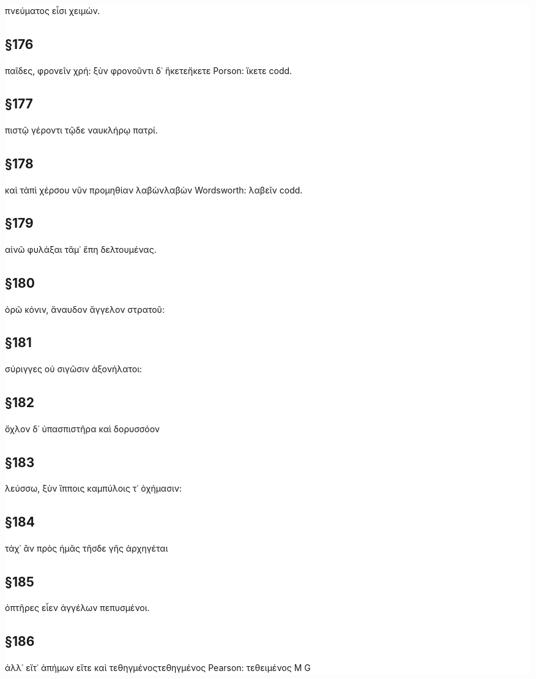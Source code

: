 <add>πνεύματος εἶσι χειμών.</add>  

## §176  

παῖδες, φρονεῖν χρή: ξὺν φρονοῦντι δ᾽ ἥκετε<note place="unspecified"><foreign xml:lang="grc">ἥκετε</foreign> Porson: <foreign xml:lang="grc">ἵκετε</foreign> codd.</note>  

## §177  

πιστῷ γέροντι τῷδε ναυκλήρῳ πατρί.  

## §178  

καὶ τἀπὶ χέρσου νῦν προμηθίαν λαβὼν<note place="unspecified"><foreign xml:lang="grc">λαβὼν</foreign> Wordsworth: <foreign xml:lang="grc">λαβεῖν</foreign> codd.</note>  

## §179  

αἰνῶ φυλάξαι τἄμ᾽ ἔπη δελτουμένας.  

## §180  

<milestone ed="P" unit="para"/>ὁρῶ κόνιν, ἄναυδον ἄγγελον στρατοῦ:  

## §181  

σύριγγες οὐ σιγῶσιν ἀξονήλατοι:  

## §182  

ὄχλον δ᾽ ὑπασπιστῆρα καὶ δορυσσόον  

## §183  

λεύσσω, ξὺν ἵπποις καμπύλοις τ᾽ ὀχήμασιν:  

## §184  

τάχ᾽ ἂν πρὸς ἡμᾶς τῆσδε γῆς ἀρχηγέται  

## §185  

ὀπτῆρες εἶεν ἀγγέλων πεπυσμένοι.  

## §186  

ἀλλ᾽ εἴτ᾽ ἀπήμων εἴτε καὶ τεθηγμένος<note place="unspecified"><foreign xml:lang="grc">τεθηγμένος</foreign> Pearson: <foreign xml:lang="grc">τεθειμένος</foreign> M G</note>  
